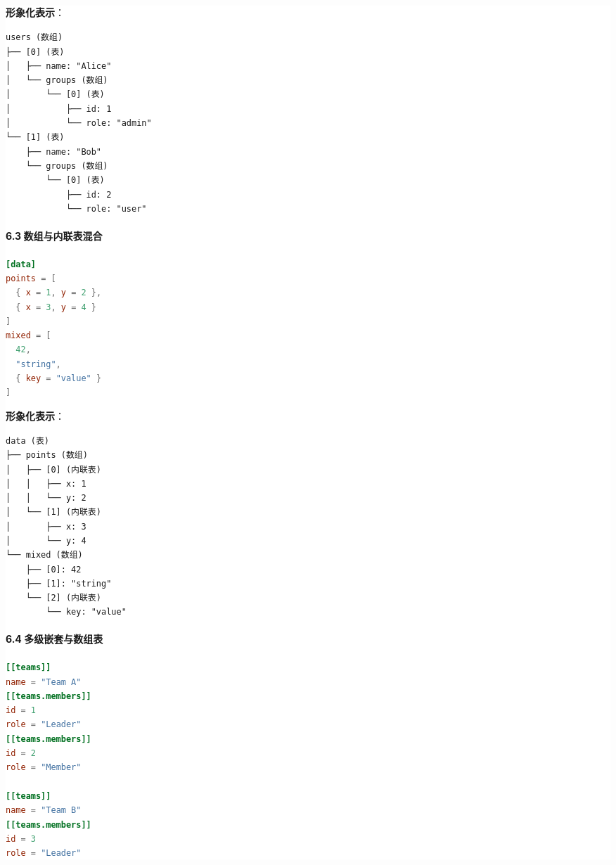 **形象化表示**：
```
users (数组)
├── [0] (表)
│   ├── name: "Alice"
│   └── groups (数组)
│       └── [0] (表)
│           ├── id: 1
│           └── role: "admin"
└── [1] (表)
    ├── name: "Bob"
    └── groups (数组)
        └── [0] (表)
            ├── id: 2
            └── role: "user"
```

#### 6.3 数组与内联表混合
```toml
[data]
points = [
  { x = 1, y = 2 },
  { x = 3, y = 4 }
]
mixed = [
  42,
  "string",
  { key = "value" }
]
```

**形象化表示**：
```
data (表)
├── points (数组)
│   ├── [0] (内联表)
│   │   ├── x: 1
│   │   └── y: 2
│   └── [1] (内联表)
│       ├── x: 3
│       └── y: 4
└── mixed (数组)
    ├── [0]: 42
    ├── [1]: "string"
    └── [2] (内联表)
        └── key: "value"
```

#### 6.4 多级嵌套与数组表
```toml
[[teams]]
name = "Team A"
[[teams.members]]
id = 1
role = "Leader"
[[teams.members]]
id = 2
role = "Member"

[[teams]]
name = "Team B"
[[teams.members]]
id = 3
role = "Leader"
```
